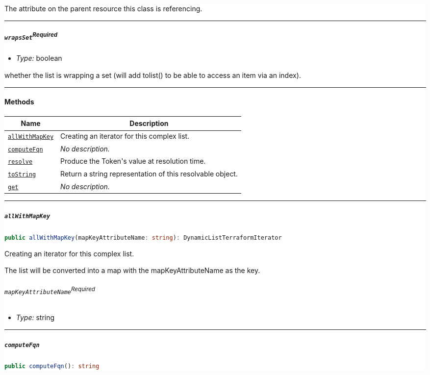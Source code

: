 The attribute on the parent resource this class is referencing.

---

##### `wrapsSet`<sup>Required</sup> <a name="wrapsSet" id="@cdktf/provider-opentelekomcloud.vpcepServiceV1.VpcepServiceV1PortList.Initializer.parameter.wrapsSet"></a>

- *Type:* boolean

whether the list is wrapping a set (will add tolist() to be able to access an item via an index).

---

#### Methods <a name="Methods" id="Methods"></a>

| **Name** | **Description** |
| --- | --- |
| <code><a href="#@cdktf/provider-opentelekomcloud.vpcepServiceV1.VpcepServiceV1PortList.allWithMapKey">allWithMapKey</a></code> | Creating an iterator for this complex list. |
| <code><a href="#@cdktf/provider-opentelekomcloud.vpcepServiceV1.VpcepServiceV1PortList.computeFqn">computeFqn</a></code> | *No description.* |
| <code><a href="#@cdktf/provider-opentelekomcloud.vpcepServiceV1.VpcepServiceV1PortList.resolve">resolve</a></code> | Produce the Token's value at resolution time. |
| <code><a href="#@cdktf/provider-opentelekomcloud.vpcepServiceV1.VpcepServiceV1PortList.toString">toString</a></code> | Return a string representation of this resolvable object. |
| <code><a href="#@cdktf/provider-opentelekomcloud.vpcepServiceV1.VpcepServiceV1PortList.get">get</a></code> | *No description.* |

---

##### `allWithMapKey` <a name="allWithMapKey" id="@cdktf/provider-opentelekomcloud.vpcepServiceV1.VpcepServiceV1PortList.allWithMapKey"></a>

```typescript
public allWithMapKey(mapKeyAttributeName: string): DynamicListTerraformIterator
```

Creating an iterator for this complex list.

The list will be converted into a map with the mapKeyAttributeName as the key.

###### `mapKeyAttributeName`<sup>Required</sup> <a name="mapKeyAttributeName" id="@cdktf/provider-opentelekomcloud.vpcepServiceV1.VpcepServiceV1PortList.allWithMapKey.parameter.mapKeyAttributeName"></a>

- *Type:* string

---

##### `computeFqn` <a name="computeFqn" id="@cdktf/provider-opentelekomcloud.vpcepServiceV1.VpcepServiceV1PortList.computeFqn"></a>

```typescript
public computeFqn(): string
```
